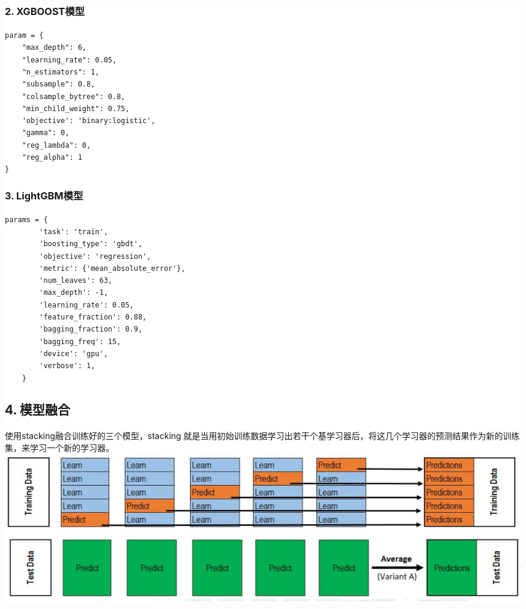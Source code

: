 ### 2. XGBOOST模型
```
param = {
    "max_depth": 6,
    "learning_rate": 0.05,
    "n_estimators": 1,
    "subsample": 0.8,
    "colsample_bytree": 0.8,
    "min_child_weight": 0.75,
    'objective': 'binary:logistic',
    "gamma": 0,
    "reg_lambda": 0,
    "reg_alpha": 1
}
```
### 3. LightGBM模型
```
params = {
        'task': 'train',
        'boosting_type': 'gbdt',
        'objective': 'regression',
        'metric': {'mean_absolute_error'},
        'num_leaves': 63,
        'max_depth': -1,
        'learning_rate': 0.05,
        'feature_fraction': 0.88,
        'bagging_fraction': 0.9,
        'bagging_freq': 15,
        'device': 'gpu',
        'verbose': 1,
    }
```

## 4. 模型融合
使用stacking融合训练好的三个模型，stacking 就是当用初始训练数据学习出若干个基学习器后，将这几个学习器的预测结果作为新的训练集，来学习一个新的学习器。
<img src="./img/stacking1.png" width = "100%" height = "100%" div />
<img src="./img/stacking2.png" width = "100%" height = "100%" div />
